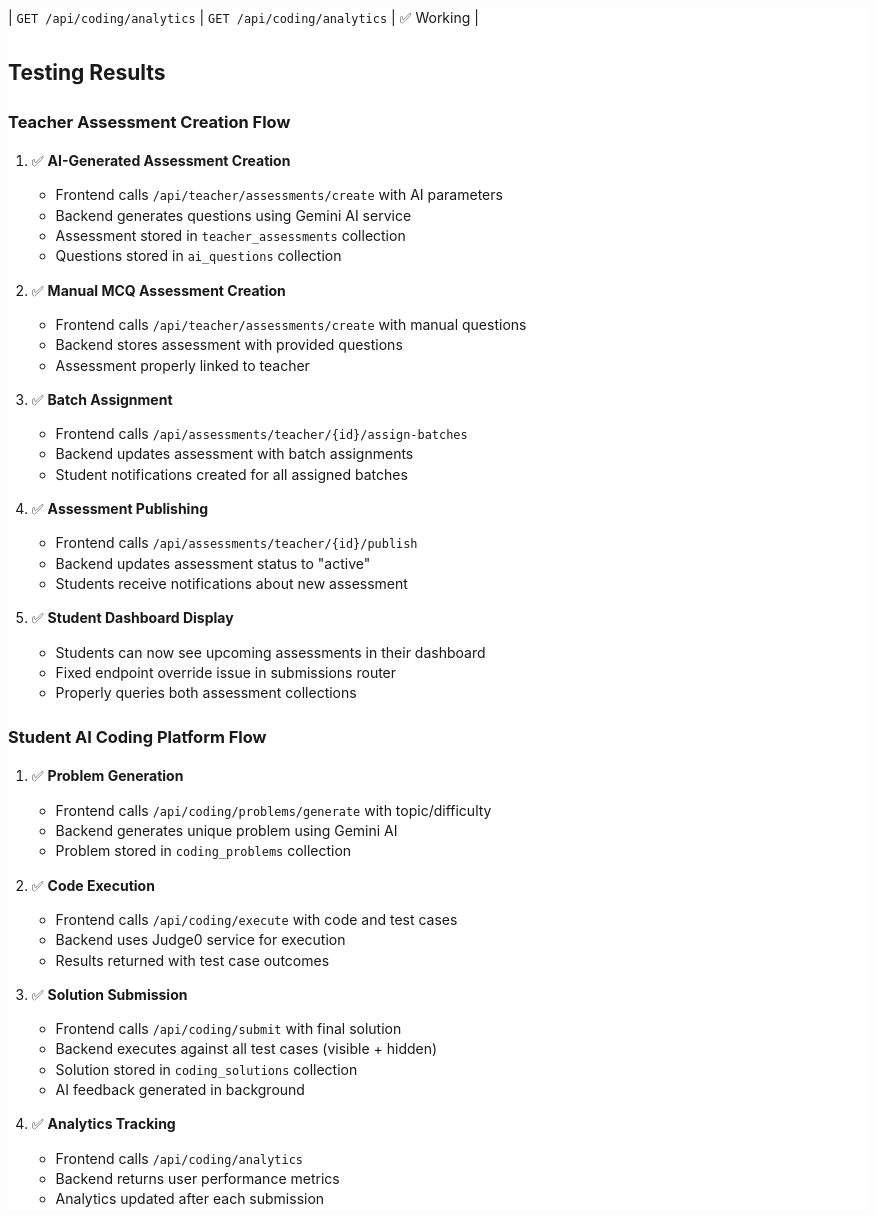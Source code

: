 | `GET /api/coding/analytics` | `GET /api/coding/analytics` | ✅ Working |

## Testing Results

### Teacher Assessment Creation Flow
1. ✅ **AI-Generated Assessment Creation**
   - Frontend calls `/api/teacher/assessments/create` with AI parameters
   - Backend generates questions using Gemini AI service
   - Assessment stored in `teacher_assessments` collection
   - Questions stored in `ai_questions` collection

2. ✅ **Manual MCQ Assessment Creation**
   - Frontend calls `/api/teacher/assessments/create` with manual questions
   - Backend stores assessment with provided questions
   - Assessment properly linked to teacher

3. ✅ **Batch Assignment**
   - Frontend calls `/api/assessments/teacher/{id}/assign-batches`
   - Backend updates assessment with batch assignments
   - Student notifications created for all assigned batches

4. ✅ **Assessment Publishing**
   - Frontend calls `/api/assessments/teacher/{id}/publish`
   - Backend updates assessment status to "active"
   - Students receive notifications about new assessment

5. ✅ **Student Dashboard Display**
   - Students can now see upcoming assessments in their dashboard
   - Fixed endpoint override issue in submissions router
   - Properly queries both assessment collections

### Student AI Coding Platform Flow
1. ✅ **Problem Generation**
   - Frontend calls `/api/coding/problems/generate` with topic/difficulty
   - Backend generates unique problem using Gemini AI
   - Problem stored in `coding_problems` collection

2. ✅ **Code Execution**
   - Frontend calls `/api/coding/execute` with code and test cases
   - Backend uses Judge0 service for execution
   - Results returned with test case outcomes

3. ✅ **Solution Submission**
   - Frontend calls `/api/coding/submit` with final solution
   - Backend executes against all test cases (visible + hidden)
   - Solution stored in `coding_solutions` collection
   - AI feedback generated in background

4. ✅ **Analytics Tracking**
   - Frontend calls `/api/coding/analytics`
   - Backend returns user performance metrics
   - Analytics updated after each submission
